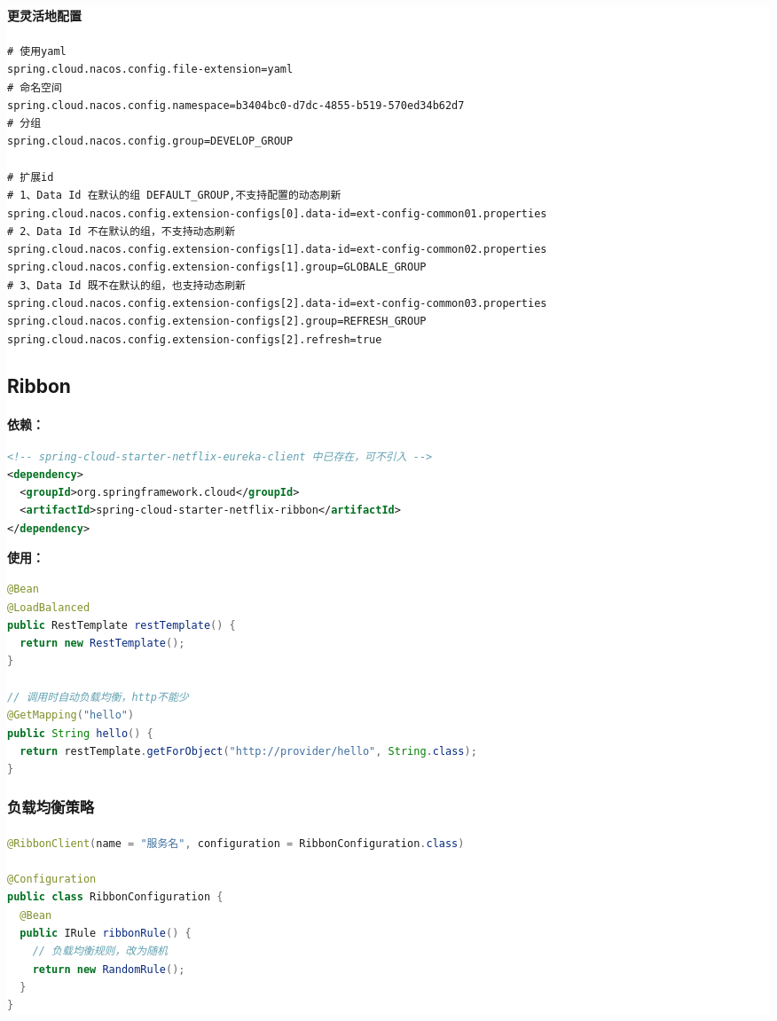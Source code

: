 #### 更灵活地配置

```properties
# 使用yaml
spring.cloud.nacos.config.file-extension=yaml
# 命名空间
spring.cloud.nacos.config.namespace=b3404bc0-d7dc-4855-b519-570ed34b62d7
# 分组
spring.cloud.nacos.config.group=DEVELOP_GROUP

# 扩展id
# 1、Data Id 在默认的组 DEFAULT_GROUP,不支持配置的动态刷新
spring.cloud.nacos.config.extension-configs[0].data-id=ext-config-common01.properties
# 2、Data Id 不在默认的组，不支持动态刷新
spring.cloud.nacos.config.extension-configs[1].data-id=ext-config-common02.properties
spring.cloud.nacos.config.extension-configs[1].group=GLOBALE_GROUP
# 3、Data Id 既不在默认的组，也支持动态刷新
spring.cloud.nacos.config.extension-configs[2].data-id=ext-config-common03.properties
spring.cloud.nacos.config.extension-configs[2].group=REFRESH_GROUP
spring.cloud.nacos.config.extension-configs[2].refresh=true
```

## Ribbon

**依赖：**

```xml
<!-- spring-cloud-starter-netflix-eureka-client 中已存在，可不引入 -->
<dependency>
  <groupId>org.springframework.cloud</groupId>
  <artifactId>spring-cloud-starter-netflix-ribbon</artifactId>
</dependency>
```

**使用：**

```java
@Bean
@LoadBalanced
public RestTemplate restTemplate() {
  return new RestTemplate();
}

// 调用时自动负载均衡，http不能少
@GetMapping("hello")
public String hello() {
  return restTemplate.getForObject("http://provider/hello", String.class);
}
```

### 负载均衡策略

```java
@RibbonClient(name = "服务名", configuration = RibbonConfiguration.class)

@Configuration
public class RibbonConfiguration {
  @Bean
  public IRule ribbonRule() {
    // 负载均衡规则，改为随机
    return new RandomRule();
  }
}
```
